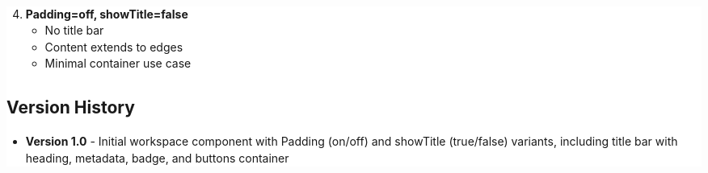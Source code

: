 4. **Padding=off, showTitle=false**
   - No title bar
   - Content extends to edges
   - Minimal container use case

## Version History
- **Version 1.0** - Initial workspace component with Padding (on/off) and showTitle (true/false) variants, including title bar with heading, metadata, badge, and buttons container
